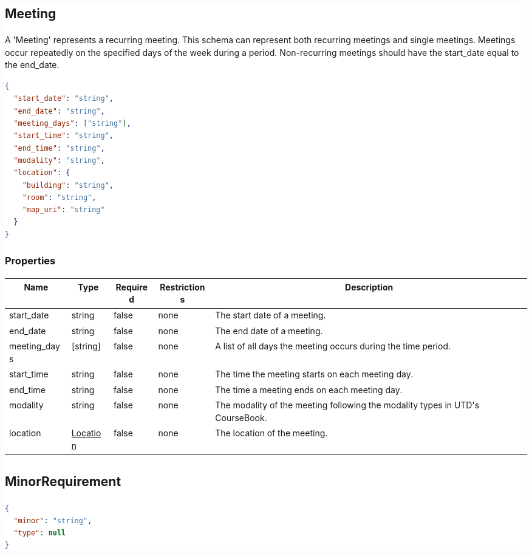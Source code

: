 ## Meeting

A 'Meeting' represents a recurring meeting. This schema can represent both recurring meetings and single meetings. Meetings occur repeatedly on the specified days of the week during a period. Non-recurring meetings should have the start_date equal to the end_date.

```json
{
  "start_date": "string",
  "end_date": "string",
  "meeting_days": ["string"],
  "start_time": "string",
  "end_time": "string",
  "modality": "string",
  "location": {
    "building": "string",
    "room": "string",
    "map_uri": "string"
  }
}
```

### Properties

| Name         | Type                        | Required | Restrictions | Description                                                                   |
| ------------ | --------------------------- | -------- | ------------ | ----------------------------------------------------------------------------- |
| start_date   | string                      | false    | none         | The start date of a meeting.                                                  |
| end_date     | string                      | false    | none         | The end date of a meeting.                                                    |
| meeting_days | [string]                    | false    | none         | A list of all days the meeting occurs during the time period.                 |
| start_time   | string                      | false    | none         | The time the meeting starts on each meeting day.                              |
| end_time     | string                      | false    | none         | The time a meeting ends on each meeting day.                                  |
| modality     | string                      | false    | none         | The modality of the meeting following the modality types in UTD's CourseBook. |
| location     | [Location](#schemalocation) | false    | none         | The location of the meeting.                                                  |

<a id="schemaminorrequirement"></a>
<a id="schema_MinorRequirement"></a>
<a id="tocSminorrequirement"></a>
<a id="tocsminorrequirement"></a>

## MinorRequirement

```json
{
  "minor": "string",
  "type": null
}
```
